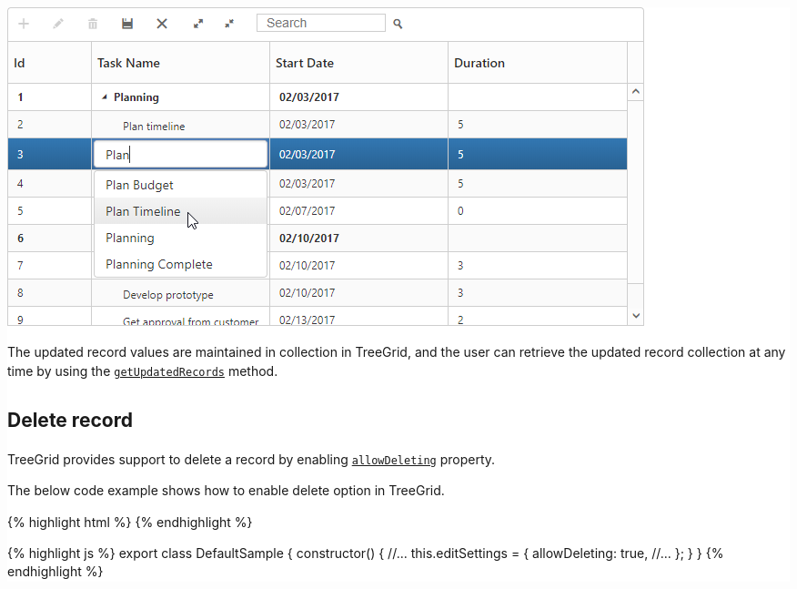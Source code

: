 ![Aurelia TreeGrid Cell Edit Template](Editing_images/Editing_celledittemplate.png)

The updated record values are maintained in collection in TreeGrid, and the user can retrieve the updated record collection at any time by using the [`getUpdatedRecords`](https://help.syncfusion.com/api/js/ejtreegrid#methods:getupdatedrecords "getUpdatedRecords") method.

## Delete record

TreeGrid provides support to delete a record by enabling [`allowDeleting`](https://help.syncfusion.com/api/js/ejtreegrid#members:editsettings-allowdeleting) property.

The below code example shows how to enable delete option in TreeGrid.

{% highlight html %}
<template>
    <div style="padding:10px;">
        <ej-tree-grid 
            e-widget.bind="TreeGrid"
            id="TreeGrid"
            e-edit-settings.bind="editSettings"
            >
        </ej-tree-grid>
    </div>
</template>
{% endhighlight %}

{% highlight js %}
export class DefaultSample {
      constructor() {
          //...
           this.editSettings = {
                  allowDeleting: true,
                  //...
            };
      }
}
{% endhighlight %}
